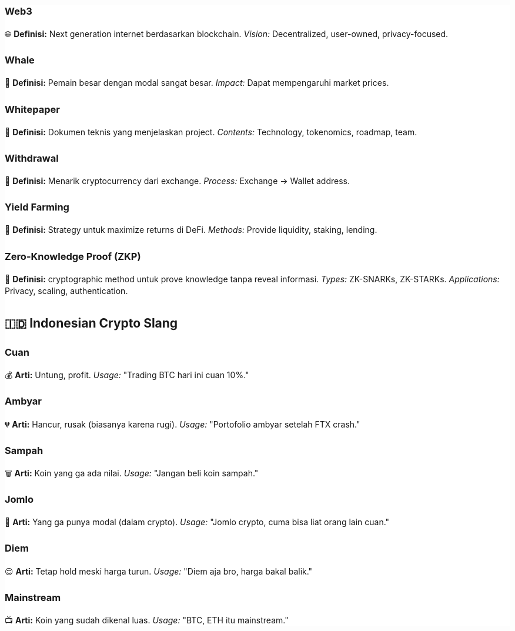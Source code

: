 ### **Web3**
🌐 **Definisi:** Next generation internet berdasarkan blockchain.
*Vision:* Decentralized, user-owned, privacy-focused.

### **Whale**
🐋 **Definisi:** Pemain besar dengan modal sangat besar.
*Impact:* Dapat mempengaruhi market prices.

### **Whitepaper**
📄 **Definisi:** Dokumen teknis yang menjelaskan project.
*Contents:* Technology, tokenomics, roadmap, team.

### **Withdrawal**
🏧 **Definisi:** Menarik cryptocurrency dari exchange.
*Process:* Exchange → Wallet address.

### **Yield Farming**
🌾 **Definisi:** Strategy untuk maximize returns di DeFi.
*Methods:* Provide liquidity, staking, lending.

### **Zero-Knowledge Proof (ZKP)**
🔐 **Definisi:** cryptographic method untuk prove knowledge tanpa reveal informasi.
*Types:* ZK-SNARKs, ZK-STARKs.
*Applications:* Privacy, scaling, authentication.

## 🇮🇩 Indonesian Crypto Slang

### **Cuan**
💰 **Arti:** Untung, profit.
*Usage:* "Trading BTC hari ini cuan 10%."

### **Ambyar**
💔 **Arti:** Hancur, rusak (biasanya karena rugi).
*Usage:* "Portofolio ambyar setelah FTX crash."

### **Sampah**
🗑️ **Arti:** Koin yang ga ada nilai.
*Usage:* "Jangan beli koin sampah."

### **Jomlo**
👤 **Arti:** Yang ga punya modal (dalam crypto).
*Usage:* "Jomlo crypto, cuma bisa liat orang lain cuan."

### **Diem**
😌 **Arti:** Tetap hold meski harga turun.
*Usage:* "Diem aja bro, harga bakal balik."

### **Mainstream**
📺 **Arti:** Koin yang sudah dikenal luas.
*Usage:* "BTC, ETH itu mainstream."
